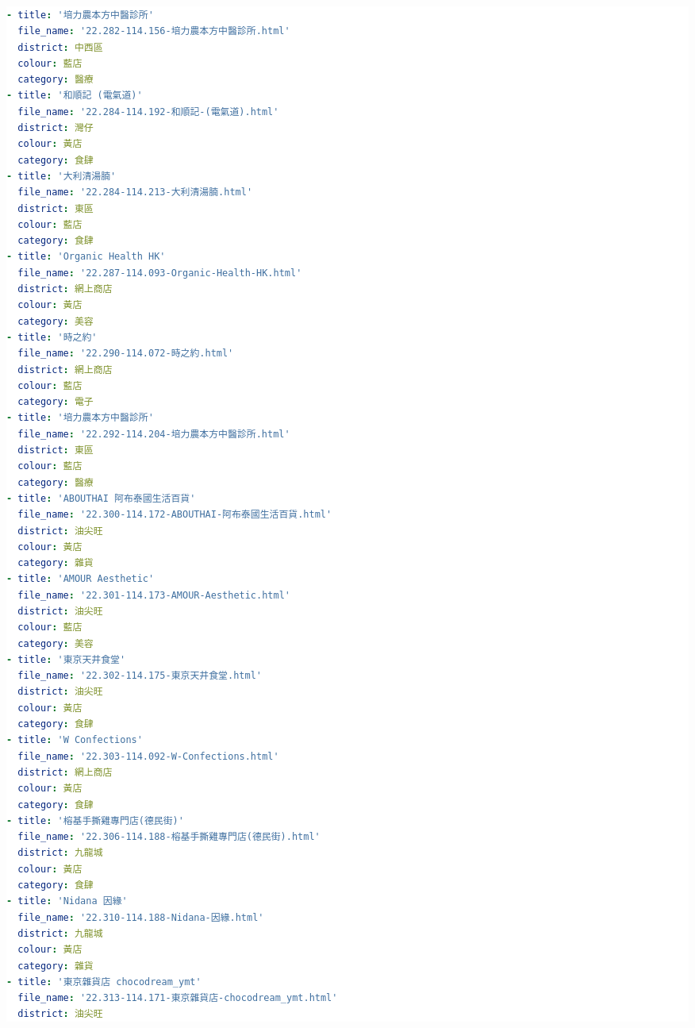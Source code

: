 ```yaml
- title: '培力農本方中醫診所'
  file_name: '22.282-114.156-培力農本方中醫診所.html'
  district: 中西區
  colour: 藍店
  category: 醫療
- title: '和順記 (電氣道)'
  file_name: '22.284-114.192-和順記-(電氣道).html'
  district: 灣仔
  colour: 黃店
  category: 食肆
- title: '大利清湯腩'
  file_name: '22.284-114.213-大利清湯腩.html'
  district: 東區
  colour: 藍店
  category: 食肆
- title: 'Organic Health HK'
  file_name: '22.287-114.093-Organic-Health-HK.html'
  district: 網上商店
  colour: 黃店
  category: 美容
- title: '時之約'
  file_name: '22.290-114.072-時之約.html'
  district: 網上商店
  colour: 藍店
  category: 電子
- title: '培力農本方中醫診所'
  file_name: '22.292-114.204-培力農本方中醫診所.html'
  district: 東區
  colour: 藍店
  category: 醫療
- title: 'ABOUTHAI 阿布泰國生活百貨'
  file_name: '22.300-114.172-ABOUTHAI-阿布泰國生活百貨.html'
  district: 油尖旺
  colour: 黃店
  category: 雜貨
- title: 'AMOUR Aesthetic'
  file_name: '22.301-114.173-AMOUR-Aesthetic.html'
  district: 油尖旺
  colour: 藍店
  category: 美容
- title: '東京天井食堂'
  file_name: '22.302-114.175-東京天井食堂.html'
  district: 油尖旺
  colour: 黃店
  category: 食肆
- title: 'W Confections'
  file_name: '22.303-114.092-W-Confections.html'
  district: 網上商店
  colour: 黃店
  category: 食肆
- title: '榕基手撕雞專門店(德民街)'
  file_name: '22.306-114.188-榕基手撕雞專門店(德民街).html'
  district: 九龍城
  colour: 黃店
  category: 食肆
- title: 'Nidana 因緣'
  file_name: '22.310-114.188-Nidana-因緣.html'
  district: 九龍城
  colour: 黃店
  category: 雜貨
- title: '東京雜貨店 chocodream_ymt'
  file_name: '22.313-114.171-東京雜貨店-chocodream_ymt.html'
  district: 油尖旺
```